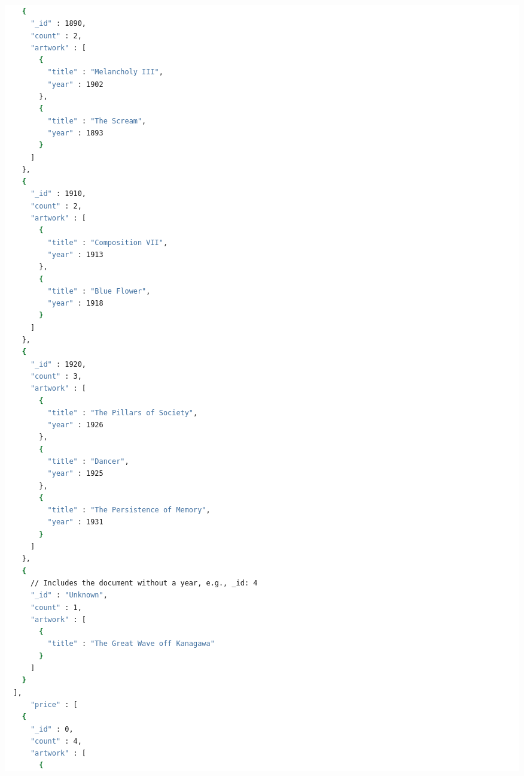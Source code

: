 ```bash
    {
      "_id" : 1890,
      "count" : 2,
      "artwork" : [
        {
          "title" : "Melancholy III",
          "year" : 1902
        },
        {
          "title" : "The Scream",
          "year" : 1893
        }
      ]
    },
    {
      "_id" : 1910,
      "count" : 2,
      "artwork" : [
        {
          "title" : "Composition VII",
          "year" : 1913
        },
        {
          "title" : "Blue Flower",
          "year" : 1918
        }
      ]
    },
    {
      "_id" : 1920,
      "count" : 3,
      "artwork" : [
        {
          "title" : "The Pillars of Society",
          "year" : 1926
        },
        {
          "title" : "Dancer",
          "year" : 1925
        },
        {
          "title" : "The Persistence of Memory",
          "year" : 1931
        }
      ]
    },
    {
      // Includes the document without a year, e.g., _id: 4
      "_id" : "Unknown",
      "count" : 1,
      "artwork" : [
        {
          "title" : "The Great Wave off Kanagawa"
        }
      ]
    }
  ],
      "price" : [
    {
      "_id" : 0,
      "count" : 4,
      "artwork" : [
        {
```